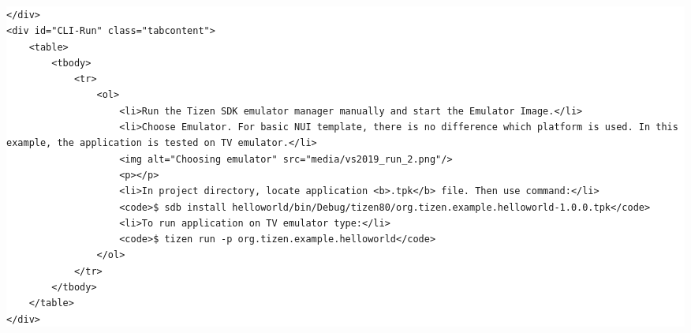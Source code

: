     </div>
    <div id="CLI-Run" class="tabcontent">
        <table>
            <tbody>
                <tr>
                    <ol>
                        <li>Run the Tizen SDK emulator manager manually and start the Emulator Image.</li>
                        <li>Choose Emulator. For basic NUI template, there is no difference which platform is used. In this example, the application is tested on TV emulator.</li>
                        <img alt="Choosing emulator" src="media/vs2019_run_2.png"/>
                        <p></p>
                        <li>In project directory, locate application <b>.tpk</b> file. Then use command:</li>
                        <code>$ sdb install helloworld/bin/Debug/tizen80/org.tizen.example.helloworld-1.0.0.tpk</code>
                        <li>To run application on TV emulator type:</li>
                        <code>$ tizen run -p org.tizen.example.helloworld</code>
                    </ol>
                </tr>
            </tbody>
        </table>
    </div>
</div>
